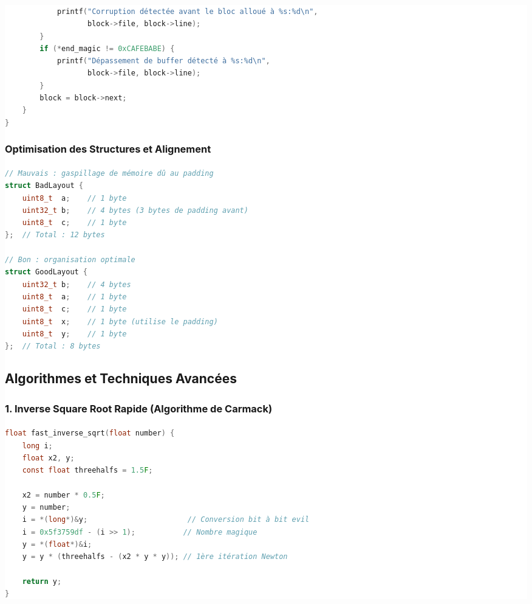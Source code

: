 ```c
            printf("Corruption détectée avant le bloc alloué à %s:%d\n", 
                   block->file, block->line);
        }
        if (*end_magic != 0xCAFEBABE) {
            printf("Dépassement de buffer détecté à %s:%d\n", 
                   block->file, block->line);
        }
        block = block->next;
    }
}
```

### Optimisation des Structures et Alignement

```c
// Mauvais : gaspillage de mémoire dû au padding
struct BadLayout {
    uint8_t  a;    // 1 byte
    uint32_t b;    // 4 bytes (3 bytes de padding avant)
    uint8_t  c;    // 1 byte
};  // Total : 12 bytes

// Bon : organisation optimale
struct GoodLayout {
    uint32_t b;    // 4 bytes
    uint8_t  a;    // 1 byte
    uint8_t  c;    // 1 byte
    uint8_t  x;    // 1 byte (utilise le padding)
    uint8_t  y;    // 1 byte
};  // Total : 8 bytes
```

## Algorithmes et Techniques Avancées

### 1. Inverse Square Root Rapide (Algorithme de Carmack)

```c
float fast_inverse_sqrt(float number) {
    long i;
    float x2, y;
    const float threehalfs = 1.5F;
    
    x2 = number * 0.5F;
    y = number;
    i = *(long*)&y;                       // Conversion bit à bit evil
    i = 0x5f3759df - (i >> 1);           // Nombre magique
    y = *(float*)&i;
    y = y * (threehalfs - (x2 * y * y)); // 1ère itération Newton
    
    return y;
}
```
